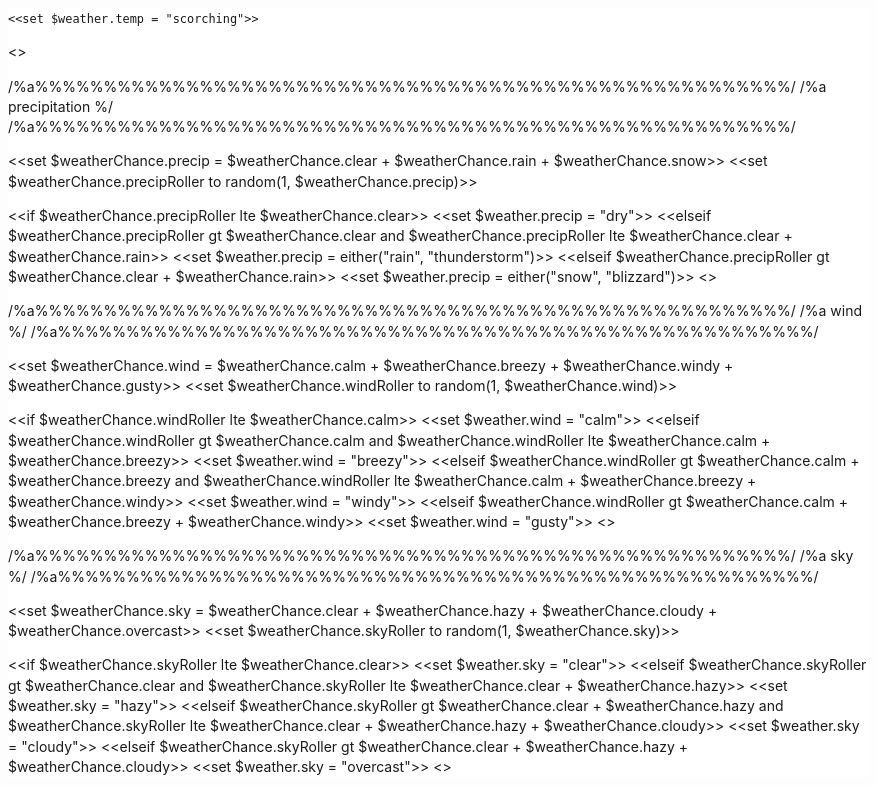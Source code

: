 	<<set $weather.temp = "scorching">>
<<endif>>

/%a%%%%%%%%%%%%%%%%%%%%%%%%%%%%%%%%%%%%%%%%%%%%%%%%%%%%%%%/
/%a                     precipitation                    %/
/%a%%%%%%%%%%%%%%%%%%%%%%%%%%%%%%%%%%%%%%%%%%%%%%%%%%%%%%%/

<<set $weatherChance.precip = $weatherChance.clear + $weatherChance.rain + $weatherChance.snow>>
<<set $weatherChance.precipRoller to random(1, $weatherChance.precip)>>

<<if $weatherChance.precipRoller lte $weatherChance.clear>>
	<<set $weather.precip = "dry">>
<<elseif $weatherChance.precipRoller gt $weatherChance.clear and $weatherChance.precipRoller lte $weatherChance.clear + $weatherChance.rain>>
	<<set $weather.precip = either("rain", "thunderstorm")>>
<<elseif $weatherChance.precipRoller gt $weatherChance.clear + $weatherChance.rain>>
	<<set $weather.precip = either("snow", "blizzard")>>
<<endif>>

/%a%%%%%%%%%%%%%%%%%%%%%%%%%%%%%%%%%%%%%%%%%%%%%%%%%%%%%%%/
/%a                         wind                         %/
/%a%%%%%%%%%%%%%%%%%%%%%%%%%%%%%%%%%%%%%%%%%%%%%%%%%%%%%%%/

<<set $weatherChance.wind = $weatherChance.calm + $weatherChance.breezy + $weatherChance.windy + $weatherChance.gusty>>
<<set $weatherChance.windRoller to random(1, $weatherChance.wind)>>

<<if $weatherChance.windRoller lte $weatherChance.calm>>
	<<set $weather.wind = "calm">>
<<elseif $weatherChance.windRoller gt $weatherChance.calm and $weatherChance.windRoller lte $weatherChance.calm + $weatherChance.breezy>>
	<<set $weather.wind = "breezy">>
<<elseif $weatherChance.windRoller gt $weatherChance.calm + $weatherChance.breezy and $weatherChance.windRoller lte $weatherChance.calm + $weatherChance.breezy + $weatherChance.windy>>
	<<set $weather.wind = "windy">>
<<elseif $weatherChance.windRoller gt $weatherChance.calm + $weatherChance.breezy + $weatherChance.windy>>
	<<set $weather.wind = "gusty">>
<<endif>>

/%a%%%%%%%%%%%%%%%%%%%%%%%%%%%%%%%%%%%%%%%%%%%%%%%%%%%%%%%/
/%a                         sky                          %/
/%a%%%%%%%%%%%%%%%%%%%%%%%%%%%%%%%%%%%%%%%%%%%%%%%%%%%%%%%/

<<set $weatherChance.sky = $weatherChance.clear + $weatherChance.hazy + $weatherChance.cloudy + $weatherChance.overcast>>
<<set $weatherChance.skyRoller to random(1, $weatherChance.sky)>>

<<if $weatherChance.skyRoller lte $weatherChance.clear>>
	<<set $weather.sky = "clear">>
<<elseif $weatherChance.skyRoller gt $weatherChance.clear and $weatherChance.skyRoller lte $weatherChance.clear + $weatherChance.hazy>>
	<<set $weather.sky = "hazy">>
<<elseif $weatherChance.skyRoller gt $weatherChance.clear + $weatherChance.hazy and $weatherChance.skyRoller lte $weatherChance.clear + $weatherChance.hazy + $weatherChance.cloudy>>
	<<set $weather.sky = "cloudy">>
<<elseif $weatherChance.skyRoller gt $weatherChance.clear + $weatherChance.hazy + $weatherChance.cloudy>>
	<<set $weather.sky = "overcast">>
<<endif>>
